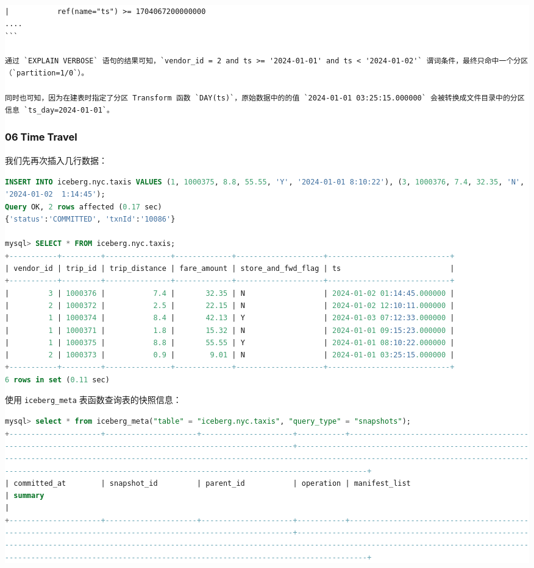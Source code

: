 	|           ref(name="ts") >= 1704067200000000                                                                                                                                        
	....
	```

	通过 `EXPLAIN VERBOSE` 语句的结果可知，`vendor_id = 2 and ts >= '2024-01-01' and ts < '2024-01-02'` 谓词条件，最终只命中一个分区（`partition=1/0`）。

	同时也可知，因为在建表时指定了分区 Transform 函数 `DAY(ts)`，原始数据中的的值 `2024-01-01 03:25:15.000000` 会被转换成文件目录中的分区信息 `ts_day=2024-01-01`。

### 06 Time Travel

我们先再次插入几行数据：

```sql
INSERT INTO iceberg.nyc.taxis VALUES (1, 1000375, 8.8, 55.55, 'Y', '2024-01-01 8:10:22'), (3, 1000376, 7.4, 32.35, 'N', '2024-01-02  1:14:45');
Query OK, 2 rows affected (0.17 sec)
{'status':'COMMITTED', 'txnId':'10086'}

mysql> SELECT * FROM iceberg.nyc.taxis;
+-----------+---------+---------------+-------------+--------------------+----------------------------+
| vendor_id | trip_id | trip_distance | fare_amount | store_and_fwd_flag | ts                         |
+-----------+---------+---------------+-------------+--------------------+----------------------------+
|         3 | 1000376 |           7.4 |       32.35 | N                  | 2024-01-02 01:14:45.000000 |
|         2 | 1000372 |           2.5 |       22.15 | N                  | 2024-01-02 12:10:11.000000 |
|         1 | 1000374 |           8.4 |       42.13 | Y                  | 2024-01-03 07:12:33.000000 |
|         1 | 1000371 |           1.8 |       15.32 | N                  | 2024-01-01 09:15:23.000000 |
|         1 | 1000375 |           8.8 |       55.55 | Y                  | 2024-01-01 08:10:22.000000 |
|         2 | 1000373 |           0.9 |        9.01 | N                  | 2024-01-01 03:25:15.000000 |
+-----------+---------+---------------+-------------+--------------------+----------------------------+
6 rows in set (0.11 sec)
```

使用 `iceberg_meta` 表函数查询表的快照信息：

```sql
mysql> select * from iceberg_meta("table" = "iceberg.nyc.taxis", "query_type" = "snapshots");
+---------------------+---------------------+---------------------+-----------+-----------------------------------------------------------------------------------------------------------+----------------------------------------------------------------------------------------------------------------------------------------------------------------------------------------------------------------------------------------------------------------+
| committed_at        | snapshot_id         | parent_id           | operation | manifest_list                                                                                             | summary                                                                                                                                                                                                                                                        |
+---------------------+---------------------+---------------------+-----------+-----------------------------------------------------------------------------------------------------------+----------------------------------------------------------------------------------------------------------------------------------------------------------------------------------------------------------------------------------------------------------------+
```